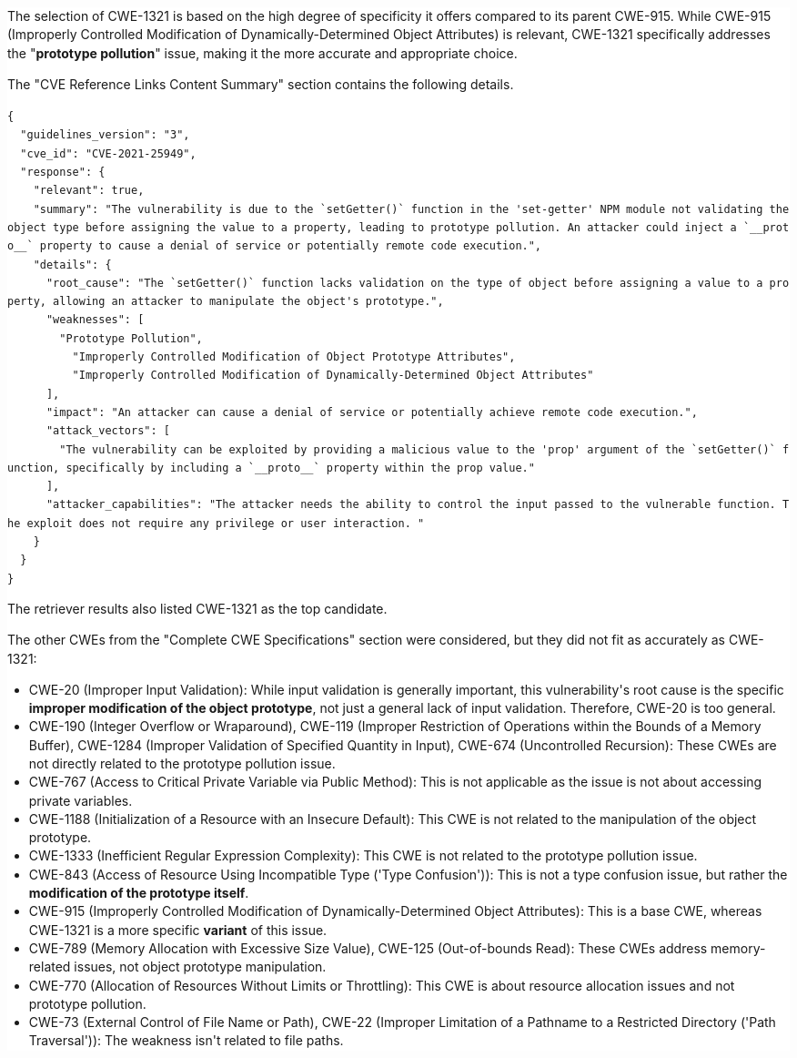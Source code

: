 The selection of CWE-1321 is based on the high degree of specificity it offers compared to its parent CWE-915. While CWE-915 (Improperly Controlled Modification of Dynamically-Determined Object Attributes) is relevant, CWE-1321 specifically addresses the "**prototype pollution**" issue, making it the more accurate and appropriate choice.

The "CVE Reference Links Content Summary" section contains the following details.
```
{
  "guidelines_version": "3",
  "cve_id": "CVE-2021-25949",
  "response": {
    "relevant": true,
    "summary": "The vulnerability is due to the `setGetter()` function in the 'set-getter' NPM module not validating the object type before assigning the value to a property, leading to prototype pollution. An attacker could inject a `__proto__` property to cause a denial of service or potentially remote code execution.",
    "details": {
      "root_cause": "The `setGetter()` function lacks validation on the type of object before assigning a value to a property, allowing an attacker to manipulate the object's prototype.",
      "weaknesses": [
        "Prototype Pollution",
          "Improperly Controlled Modification of Object Prototype Attributes",
          "Improperly Controlled Modification of Dynamically-Determined Object Attributes"
      ],
      "impact": "An attacker can cause a denial of service or potentially achieve remote code execution.",
      "attack_vectors": [
        "The vulnerability can be exploited by providing a malicious value to the 'prop' argument of the `setGetter()` function, specifically by including a `__proto__` property within the prop value."
      ],
      "attacker_capabilities": "The attacker needs the ability to control the input passed to the vulnerable function. The exploit does not require any privilege or user interaction. "
    }
  }
}
```

The retriever results also listed CWE-1321 as the top candidate.

The other CWEs from the "Complete CWE Specifications" section were considered, but they did not fit as accurately as CWE-1321:

- CWE-20 (Improper Input Validation): While input validation is generally important, this vulnerability's root cause is the specific **improper modification of the object prototype**, not just a general lack of input validation. Therefore, CWE-20 is too general.
- CWE-190 (Integer Overflow or Wraparound), CWE-119 (Improper Restriction of Operations within the Bounds of a Memory Buffer), CWE-1284 (Improper Validation of Specified Quantity in Input), CWE-674 (Uncontrolled Recursion): These CWEs are not directly related to the prototype pollution issue.
- CWE-767 (Access to Critical Private Variable via Public Method): This is not applicable as the issue is not about accessing private variables.
- CWE-1188 (Initialization of a Resource with an Insecure Default): This CWE is not related to the manipulation of the object prototype.
- CWE-1333 (Inefficient Regular Expression Complexity): This CWE is not related to the prototype pollution issue.
- CWE-843 (Access of Resource Using Incompatible Type ('Type Confusion')): This is not a type confusion issue, but rather the **modification of the prototype itself**.
- CWE-915 (Improperly Controlled Modification of Dynamically-Determined Object Attributes): This is a base CWE, whereas CWE-1321 is a more specific **variant** of this issue.
- CWE-789 (Memory Allocation with Excessive Size Value), CWE-125 (Out-of-bounds Read): These CWEs address memory-related issues, not object prototype manipulation.
- CWE-770 (Allocation of Resources Without Limits or Throttling): This CWE is about resource allocation issues and not prototype pollution.
- CWE-73 (External Control of File Name or Path), CWE-22 (Improper Limitation of a Pathname to a Restricted Directory ('Path Traversal')): The weakness isn't related to file paths.